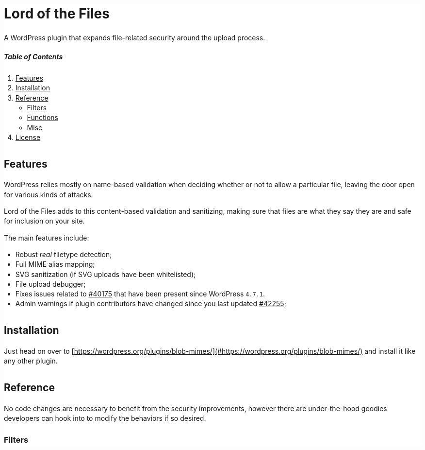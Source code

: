 # Lord of the Files

A WordPress plugin that expands file-related security around the upload process.



##### Table of Contents

1. [Features](#features)
2. [Installation](#installation)
3. [Reference](#reference)
   * [Filters](#filters)
   * [Functions](#functions)
   * [Misc](#misc)
4. [License](#license)



## Features

WordPress relies mostly on name-based validation when deciding whether or not to allow a particular file, leaving the door open for various kinds of attacks.

Lord of the Files adds to this content-based validation and sanitizing, making sure that files are what they say they are and safe for inclusion on your site.

The main features include:
 * Robust *real* filetype detection;
 * Full MIME alias mapping;
 * SVG sanitization (if SVG uploads have been whitelisted);
 * File upload debugger;
 * Fixes issues related to [#40175](https://core.trac.wordpress.org/ticket/40175) that have been present since WordPress `4.7.1`.
 * Admin warnings if plugin contributors have changed since you last updated [#42255](https://core.trac.wordpress.org/ticket/42255);



## Installation

Just head on over to [https://wordpress.org/plugins/blob-mimes/](#https://wordpress.org/plugins/blob-mimes/) and install it like any other plugin.



## Reference

No code changes are necessary to benefit from the security improvements, however there are under-the-hood goodies developers can hook into to modify the behaviors if so desired.



### Filters


